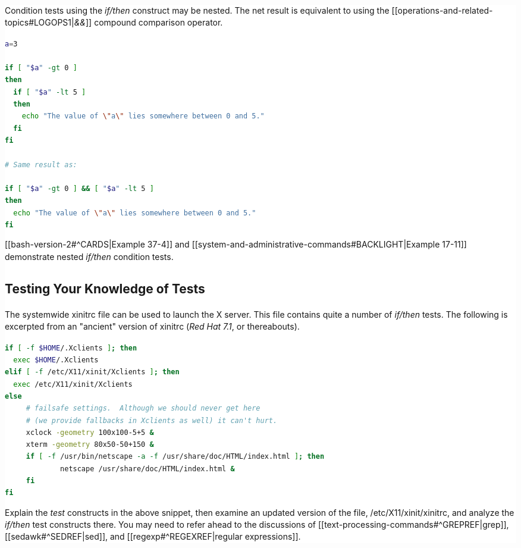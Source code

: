 Condition tests using the _if/then_ construct may be nested. The net result is equivalent to using the [[operations-and-related-topics#LOGOPS1|_&&_]] compound comparison operator.

```bash
a=3

if [ "$a" -gt 0 ]
then
  if [ "$a" -lt 5 ]
  then
    echo "The value of \"a\" lies somewhere between 0 and 5."
  fi
fi

# Same result as:

if [ "$a" -gt 0 ] && [ "$a" -lt 5 ]
then
  echo "The value of \"a\" lies somewhere between 0 and 5."
fi
```

[[bash-version-2#^CARDS|Example 37-4]] and [[system-and-administrative-commands#BACKLIGHT|Example 17-11]] demonstrate nested _if/then_ condition tests.

## Testing Your Knowledge of Tests

The systemwide xinitrc file can be used to launch the X server. This file contains quite a number of _if/then_ tests. The following is excerpted from an "ancient" version of xinitrc (_Red Hat 7.1_, or thereabouts).

```bash
if [ -f $HOME/.Xclients ]; then
  exec $HOME/.Xclients
elif [ -f /etc/X11/xinit/Xclients ]; then
  exec /etc/X11/xinit/Xclients
else
     # failsafe settings.  Although we should never get here
     # (we provide fallbacks in Xclients as well) it can't hurt.
     xclock -geometry 100x100-5+5 &
     xterm -geometry 80x50-50+150 &
     if [ -f /usr/bin/netscape -a -f /usr/share/doc/HTML/index.html ]; then
             netscape /usr/share/doc/HTML/index.html &
     fi
fi
```

Explain the _test_ constructs in the above snippet, then examine an updated version of the file, /etc/X11/xinit/xinitrc, and analyze the _if/then_ test constructs there. You may need to refer ahead to the discussions of [[text-processing-commands#^GREPREF|grep]], [[sedawk#^SEDREF|sed]], and [[regexp#^REGEXREF|regular expressions]].

[^1]: A _token_ is a symbol or short string with a special meaning attached to it (a [[brief-introduction-to-regular-expressions#^metameaningref|meta-meaning]]). In Bash, certain tokens, such as **[[special-characters#^DOTREF|** and [. (dot-command)]], may expand to _keywords_ and commands.

[^2]: Per the 1913 edition of _Webster's Dictionary_:

    ```bash
    Deprecate
    ...


[^3]: Be aware that _suid_ binaries may open security holes. The _suid_ flag has no effect on shell scripts.
[^4]: On Linux systems, the sticky bit is no longer used for files, only on directories.
[^5]: As S.C. points out, in a compound test, even quoting the string variable might not suffice. **[ -n "$string" -o "$a" = "$b" ]** may cause an error with some versions of Bash if $string is empty. The safe way is to append an extra character to possibly empty variables, **[ "x$string" != x -o "x$a" = "x$b" ]** (the "x's" cancel out).